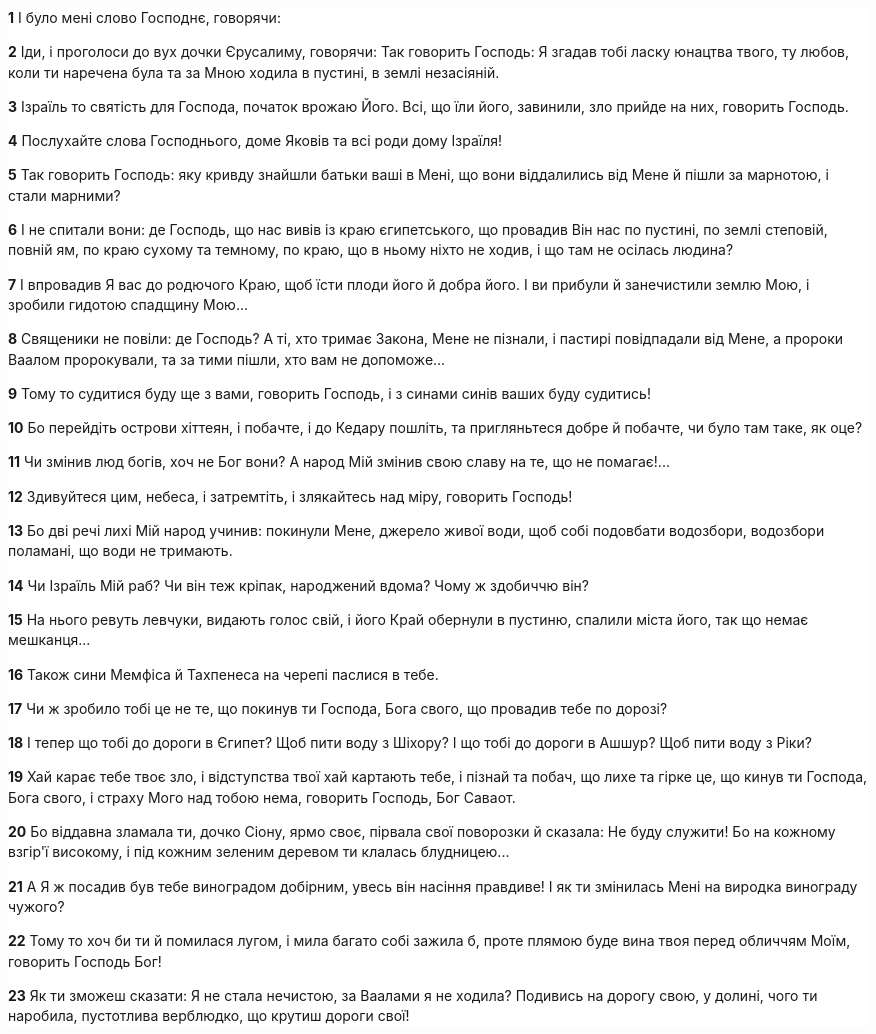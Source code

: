 **1** І було мені слово Господнє, говорячи:

**2** Іди, і проголоси до вух дочки Єрусалиму, говорячи: Так говорить Господь: Я згадав тобі ласку юнацтва твого, ту любов, коли ти наречена була та за Мною ходила в пустині, в землі незасіяній.

**3** Ізраїль то святість для Господа, початок врожаю Його. Всі, що їли його, завинили, зло прийде на них, говорить Господь.

**4** Послухайте слова Господнього, доме Яковів та всі роди дому Ізраїля!

**5** Так говорить Господь: яку кривду знайшли батьки ваші в Мені, що вони віддалились від Мене й пішли за марнотою, і стали марними?

**6** І не спитали вони: де Господь, що нас вивів із краю єгипетського, що провадив Він нас по пустині, по землі степовій, повній ям, по краю сухому та темному, по краю, що в ньому ніхто не ходив, і що там не осілась людина?

**7** І впровадив Я вас до родючого Краю, щоб їсти плоди його й добра його. І ви прибули й занечистили землю Мою, і зробили гидотою спадщину Мою...

**8** Священики не повіли: де Господь? А ті, хто тримає Закона, Мене не пізнали, і пастирі повідпадали від Мене, а пророки Ваалом пророкували, та за тими пішли, хто вам не допоможе...

**9** Тому то судитися буду ще з вами, говорить Господь, і з синами синів ваших буду судитись!

**10** Бо перейдіть острови хіттеян, і побачте, і до Кедару пошліть, та пригляньтеся добре й побачте, чи було там таке, як оце?

**11** Чи змінив люд богів, хоч не Бог вони? А народ Мій змінив свою славу на те, що не помагає!...

**12** Здивуйтеся цим, небеса, і затремтіть, і злякайтесь над міру, говорить Господь!

**13** Бо дві речі лихі Мій народ учинив: покинули Мене, джерело живої води, щоб собі подовбати водозбори, водозбори поламані, що води не тримають.

**14** Чи Ізраїль Мій раб? Чи він теж кріпак, народжений вдома? Чому ж здобиччю він?

**15** На нього ревуть левчуки, видають голос свій, і його Край обернули в пустиню, спалили міста його, так що немає мешканця...

**16** Також сини Мемфіса й Тахпенеса на черепі паслися в тебе.

**17** Чи ж зробило тобі це не те, що покинув ти Господа, Бога свого, що провадив тебе по дорозі?

**18** І тепер що тобі до дороги в Єгипет? Щоб пити воду з Шіхору? І що тобі до дороги в Ашшур? Щоб пити воду з Ріки?

**19** Хай карає тебе твоє зло, і відступства твої хай картають тебе, і пізнай та побач, що лихе та гірке це, що кинув ти Господа, Бога свого, і страху Мого над тобою нема, говорить Господь, Бог Саваот.

**20** Бо віддавна зламала ти, дочко Сіону, ярмо своє, пірвала свої поворозки й сказала: Не буду служити! Бо на кожному взгір'ї високому, і під кожним зеленим деревом ти клалась блудницею...

**21** А Я ж посадив був тебе виноградом добірним, увесь він насіння правдиве! І як ти змінилась Мені на виродка винограду чужого?

**22** Тому то хоч би ти й помилася лугом, і мила багато собі зажила б, проте плямою буде вина твоя перед обличчям Моїм, говорить Господь Бог!

**23** Як ти зможеш сказати: Я не стала нечистою, за Ваалами я не ходила? Подивись на дорогу свою, у долині, чого ти наробила, пустотлива верблюдко, що крутиш дороги свої!
